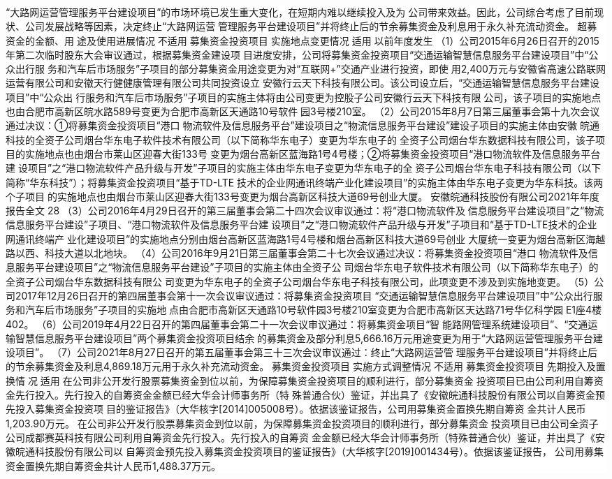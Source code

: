 “大路网运营管理服务平台建设项目”的市场环境已发生重大变化，在短期内难以继续投入及为
公司带来效益。因此，公司综合考虑了目前现状、公司发展战略等因素，决定终止“大路网运营
管理服务平台建设项目”并将终止后的节余募集资金及利息用于永久补充流动资金。
超募资金的金额、用
途及使用进展情况
不适用
募集资金投资项目
实施地点变更情况
适用
以前年度发生
（1）公司2015年6月26日召开的2015年第二次临时股东大会审议通过，根据募集资金建设项
目进度安排，公司将募集资金投资项目“交通运输智慧信息服务平台建设项目”中“公众出行服
务和汽车后市场服务”子项目的部分募集资金用途变更为对“互联网+”交通产业进行投资，即使
用2,400万元与安徽省高速公路联网运营有限公司和安徽天行健健康管理有限公司共同投资设立
安徽行云天下科技有限公司。该公司设立后，“交通运输智慧信息服务平台建设项目”中“公众出
行服务和汽车后市场服务”子项目的实施主体将由公司变更为控股子公司安徽行云天下科技有限
公司，该子项目的实施地点也由合肥市高新区皖水路589号变更为合肥市高新区天通路10号软件
园3号楼210室。
（2）公司2015年8月7日第三届董事会第十九次会议通过决议：①将募集资金投资项目“港口
物流软件及信息服务平台”建设项目之“物流信息服务平台建设”建设子项目的实施主体由安徽
皖通科技的全资子公司烟台华东电子软件技术有限公司（以下简称华东电子）变更为华东电子的
全资子公司烟台华东数据科技有限公司，该子项目的实施地点也由烟台市莱山区迎春大街133号
变更为烟台高新区蓝海路1号4号楼；②将募集资金投资项目“港口物流软件及信息服务平台建
设项目”之“港口物流软件产品升级与开发”子项目的实施主体由华东电子变更为华东电子的全
资子公司烟台华东电子科技有限公司（以下简称“华东科技”）；将募集资金投资项目“基于TD-LTE
技术的企业网通讯终端产业化建设项目”的实施主体由华东电子变更为华东科技。该两个子项目
的实施地点也由烟台市莱山区迎春大街133号变更为烟台高新区科技大道69号创业大厦。
安徽皖通科技股份有限公司2021年年度报告全文
28
（3）公司2016年4月29日召开的第三届董事会第二十四次会议审议通过：将“港口物流软件及
信息服务平台建设项目”之“物流信息服务平台建设”子项目、“港口物流软件及信息服务平台建
设项目”之“港口物流软件产品升级与开发”子项目和“基于TD-LTE技术的企业网通讯终端产
业化建设项目”的实施地点分别由烟台高新区蓝海路1号4号楼和烟台高新区科技大道69号创业
大厦统一变更为烟台高新区海越路以西、科技大道以北地块。
（4）公司2016年9月21日第三届董事会第二十七次会议通过决议：将募集资金投资项目“港口
物流软件及信息服务平台建设项目”之“物流信息服务平台建设”子项目的实施主体由全资子公
司烟台华东电子软件技术有限公司（以下简称华东电子）的全资子公司烟台华东数据科技有限公
司变更为华东电子的全资子公司烟台华东电子科技有限公司，此项变更不涉及到实施地变更。
（5）公司2017年12月26日召开的第四届董事会第十一次会议审议通过：将募集资金投资项目
“交通运输智慧信息服务平台建设项目”中“公众出行服务和汽车后市场服务”子项目的实施地
点由合肥市高新区天通路10号软件园3号楼210室变更为合肥市高新区天达路71号华亿科学园
E1座4楼402。
（6）公司2019年4月22日召开的第四届董事会第二十一次会议审议通过：将募集资金项目“智
能路网管理系统建设项目”、“交通运输智慧信息服务平台建设项目”两个募集资金投资项目结余
的募集资金及部分利息5,666.16万元用途变更为用于“大路网运营管理服务平台建设项目”。
（7）公司2021年8月27日召开的第五届董事会第三十三次会议审议通过：终止“大路网运营管
理服务平台建设项目”并将终止后的节余募集资金及利息4,869.18万元用于永久补充流动资金。
募集资金投资项目
实施方式调整情况
不适用
募集资金投资项目
先期投入及置换情
况
适用
在公司非公开发行股票募集资金到位以前，为保障募集资金投资项目的顺利进行，部分募集资金
投资项目已由公司利用自筹资金先行投入。先行投入的自筹资金金额已经大华会计师事务所（特
殊普通合伙）鉴证，并出具了《安徽皖通科技股份有限公司以自筹资金预先投入募集资金投资项
目的鉴证报告》（大华核字[2014]005008号）。依据该鉴证报告，公司用募集资金置换先期自筹资
金共计人民币1,203.90万元。
在公司非公开发行股票募集资金到位以前，为保障募集资金投资项目的顺利进行，部分募集资金
投资项目已由公司全资子公司成都赛英科技有限公司利用自筹资金先行投入。先行投入的自筹资
金金额已经大华会计师事务所（特殊普通合伙）鉴证，并出具了《安徽皖通科技股份有限公司以
自筹资金预先投入募集资金投资项目的鉴证报告》（大华核字[2019]001434号）。依据该鉴证报告，
公司用募集资金置换先期自筹资金共计人民币1,488.37万元。
